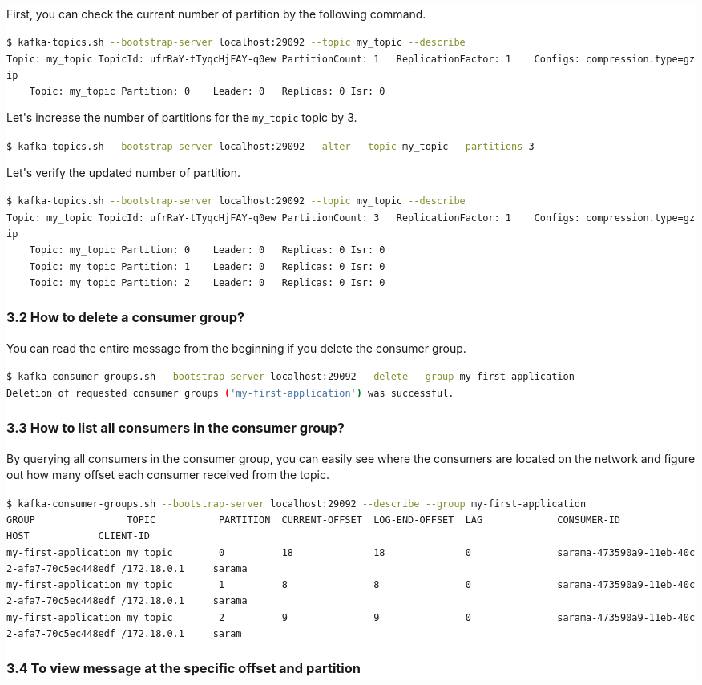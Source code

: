 First, you can check the current number of partition by the following command.

```bash
$ kafka-topics.sh --bootstrap-server localhost:29092 --topic my_topic --describe
Topic: my_topic	TopicId: ufrRaY-tTyqcHjFAY-q0ew	PartitionCount: 1	ReplicationFactor: 1	Configs: compression.type=gzip
	Topic: my_topic	Partition: 0	Leader: 0	Replicas: 0	Isr: 0
```

Let's increase the number of partitions for the `my_topic` topic by 3.

```bash
$ kafka-topics.sh --bootstrap-server localhost:29092 --alter --topic my_topic --partitions 3
```

Let's verify the updated number of partition.

```bash
$ kafka-topics.sh --bootstrap-server localhost:29092 --topic my_topic --describe
Topic: my_topic	TopicId: ufrRaY-tTyqcHjFAY-q0ew	PartitionCount: 3	ReplicationFactor: 1	Configs: compression.type=gzip
	Topic: my_topic	Partition: 0	Leader: 0	Replicas: 0	Isr: 0
	Topic: my_topic	Partition: 1	Leader: 0	Replicas: 0	Isr: 0
	Topic: my_topic	Partition: 2	Leader: 0	Replicas: 0	Isr: 0
```



### 3.2 How to delete a consumer group?

You can read the entire message from the beginning if you delete the consumer group.

```bash
$ kafka-consumer-groups.sh --bootstrap-server localhost:29092 --delete --group my-first-application
Deletion of requested consumer groups ('my-first-application') was successful.
```

### 3.3 How to list all consumers in the consumer group?

By querying all consumers in the consumer group, you can easily see where the consumers are located on the network and figure out how many offset each consumer received from the topic.

```bash
$ kafka-consumer-groups.sh --bootstrap-server localhost:29092 --describe --group my-first-application
GROUP                TOPIC           PARTITION  CURRENT-OFFSET  LOG-END-OFFSET  LAG             CONSUMER-ID                                 HOST            CLIENT-ID
my-first-application my_topic        0          18              18              0               sarama-473590a9-11eb-40c2-afa7-70c5ec448edf /172.18.0.1     sarama
my-first-application my_topic        1          8               8               0               sarama-473590a9-11eb-40c2-afa7-70c5ec448edf /172.18.0.1     sarama
my-first-application my_topic        2          9               9               0               sarama-473590a9-11eb-40c2-afa7-70c5ec448edf /172.18.0.1     saram
```

### 3.4 To view message at the specific offset and partition
